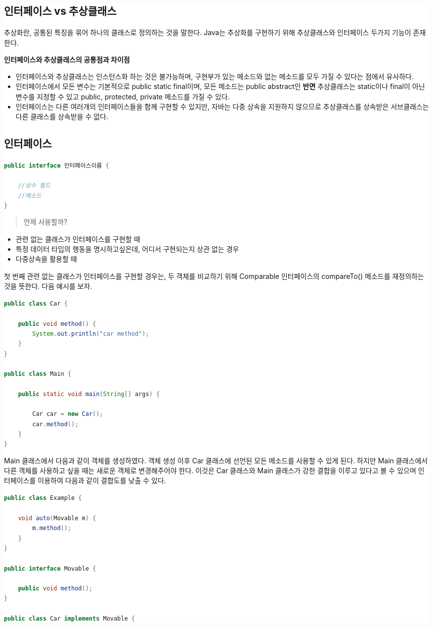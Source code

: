 ## 인터페이스 vs 추상클래스 

추상화란, 공통된 특징을 묶어 하나의 클래스로 정의하는 것을 말한다. Java는 추상화를 구현하기 위해 추상클래스와 인터페이스 두가지 기능이 존재한다.

**인터페이스와 추상클래스의 공통점과 차이점**

- 인터페이스와 추상클래스는 인스턴스화 하는 것은 불가능하며, 구현부가 있는 메소드와 없는 메소드를 모두 가질 수 있다는 점에서 유사하다.
- 인터페이스에서 모든 변수는 기본적으로 public static final이며, 모든 메소드는 public abstract인 **반면** 추상클래스는 static이나 final이 아닌 변수를 지정할 수 있고 public, protected, private 메소드를 가질 수 있다.
- 인터페이스는 다른 여러개의 인터페이스들을 함께 구현할 수 있지만, 자바는 다중 상속을 지원하지 않으므로 추상클래스를 상속받은 서브클래스는 다른 클래스를 상속받을 수 없다.

## 인터페이스

```java
public interface 인터페이스이름 {

    //상수 필드
    //메소드
}
```

> 언제 사용할까?

- 관련 없는 클래스가 인터페이스를 구현할 때
- 특정 데이터 타입의 행동을 명시하고싶은데, 어디서 구현되는지 상관 없는 경우
- 다중상속을 활용할 때

첫 번째 관련 없는 클래스가 인터페이스를 구현할 경우는, 두 객체를 비교하기 위해 Comparable 인터페이스의 compareTo() 메소드를 재정의하는 것을 뜻한다. 다음 예시를 보자.

```java
public class Car {

    public void method() {
        System.out.println("car method");
    }
}
  
public class Main {

    public static void main(String[] args) {
    
        Car car = new Car();
        car.method();
    }
}
```

Main 클래스에서 다음과 같이 객체를 생성하였다. 객체 생성 이후 Car 클래스에 선언된 모든 메소드를 사용할 수 있게 된다. 하지만 Main 클래스에서 다른 객체를 사용하고 싶을 때는 새로운 객체로 변경해주어야 한다. 이것은 Car 클래스와 Main 클래스가 강한 결합을 이루고 있다고 볼 수 있으며 인터페이스를 이용하여 다음과 같이 결합도를 낮출 수 있다.

```java
public class Example {

    void auto(Movable m) {
        m.method();
    }
}

public interface Movable {

    public void method();
}

public class Car implements Movable {

```